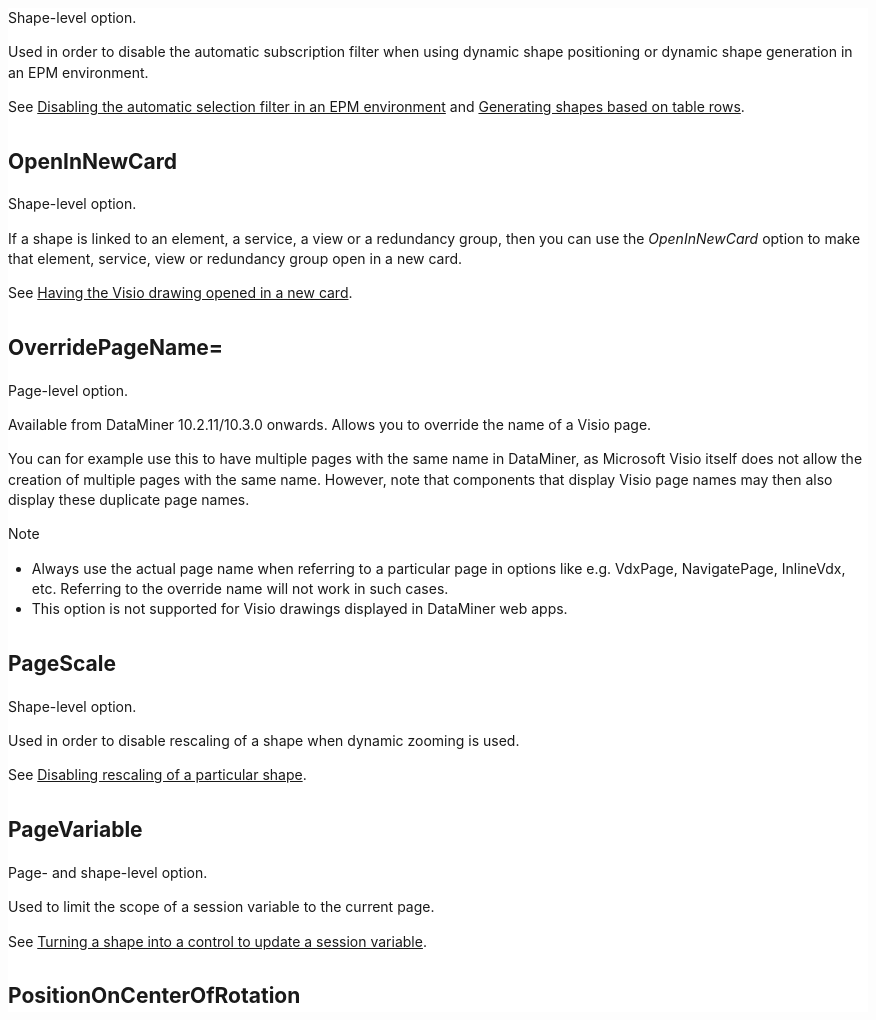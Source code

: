 Shape-level option.

Used in order to disable the automatic subscription filter when using dynamic shape positioning or dynamic shape generation in an EPM environment.

See [Disabling the automatic selection filter in an EPM environment](xref:Positioning_shapes_dynamically1#disabling-the-automatic-selection-filter-in-an-epm-environment) and [Generating shapes based on table rows](xref:Generating_shapes_based_on_table_rows).

## OpenInNewCard

Shape-level option.

If a shape is linked to an element, a service, a view or a redundancy group, then you can use the *OpenInNewCard* option to make that element, service, view or redundancy group open in a new card.

See [Having the Visio drawing opened in a new card](xref:Linking_a_shape_to_an_element_a_service_or_a_redundancy_group#having-the-visio-drawing-opened-in-a-new-card).

## OverridePageName=

Page-level option.

Available from DataMiner 10.2.11/10.3.0 onwards. Allows you to override the name of a Visio page.

You can for example use this to have multiple pages with the same name in DataMiner, as Microsoft Visio itself does not allow the creation of multiple pages with the same name. However, note that components that display Visio page names may then also display these duplicate page names.

> [!NOTE]
>
> - Always use the actual page name when referring to a particular page in options like e.g. VdxPage, NavigatePage, InlineVdx, etc. Referring to the override name will not work in such cases.
> - This option is not supported for Visio drawings displayed in DataMiner web apps.

## PageScale

Shape-level option.

Used in order to disable rescaling of a shape when dynamic zooming is used.

See [Disabling rescaling of a particular shape](xref:Enabling_dynamic_zoom_on_dynamically_positioned_shapes#disabling-rescaling-of-a-particular-shape).

## PageVariable

Page- and shape-level option.

Used to limit the scope of a session variable to the current page.

See [Turning a shape into a control to update a session variable](xref:Turning_a_shape_into_a_control_to_update_a_session_variable).

## PositionOnCenterOfRotation

